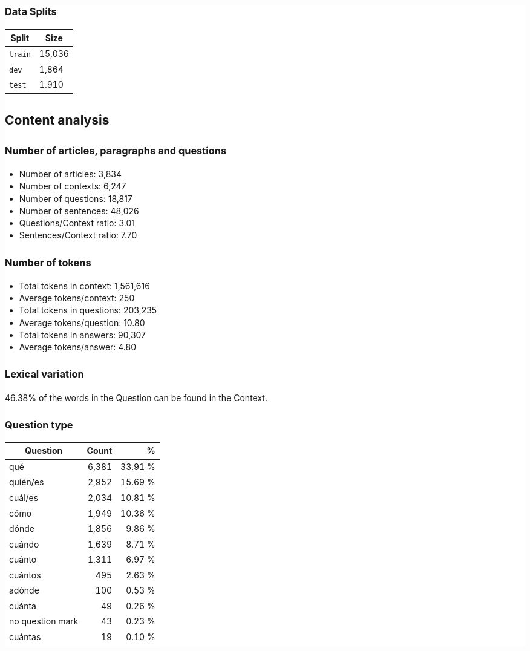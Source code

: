 ### Data Splits

| Split | Size |
| ------------- | ------------- |
| `train`  | 15,036  |
| `dev`  | 1,864  |
| `test`  | 1.910  |

## Content analysis

### Number of articles, paragraphs and questions

* Number of articles: 3,834
* Number of contexts: 6,247
* Number of questions: 18,817
* Number of sentences: 48,026
* Questions/Context ratio: 3.01
* Sentences/Context ratio: 7.70

### Number of tokens

* Total tokens in context: 1,561,616
* Average tokens/context: 250
* Total tokens in questions: 203,235
* Average tokens/question: 10.80
* Total tokens in answers: 90,307
* Average tokens/answer: 4.80

### Lexical variation

46.38% of the words in the Question can be found in the Context.

### Question type 

| Question | Count | % |
|----------|-------:|---:|
| qué | 6,381 | 33.91 % |
| quién/es | 2,952 | 15.69 % |
| cuál/es | 2,034 | 10.81 % |
| cómo | 1,949 | 10.36 % |
| dónde | 1,856 | 9.86 % |
| cuándo | 1,639 | 8.71 % |
| cuánto | 1,311 | 6.97 % |
| cuántos | 495 |2.63 % |
| adónde | 100 | 0.53 % |
| cuánta | 49 | 0.26 % |
| no question mark | 43 | 0.23 % |
| cuántas | 19 | 0.10 % |
